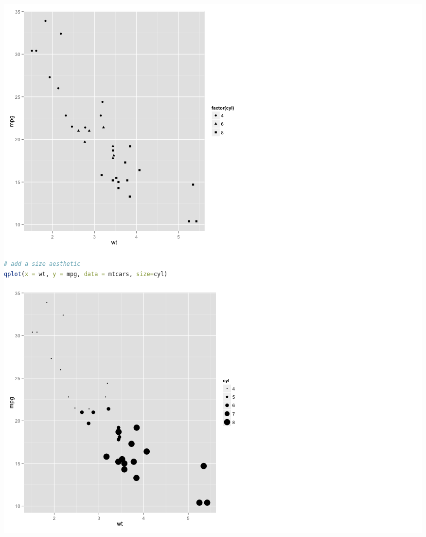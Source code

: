 ![plot of chunk unnamed-chunk-19](figure/unnamed-chunk-195.png) 

```r
# add a size aesthetic
qplot(x = wt, y = mpg, data = mtcars, size=cyl)
```

![plot of chunk unnamed-chunk-19](figure/unnamed-chunk-196.png) 

